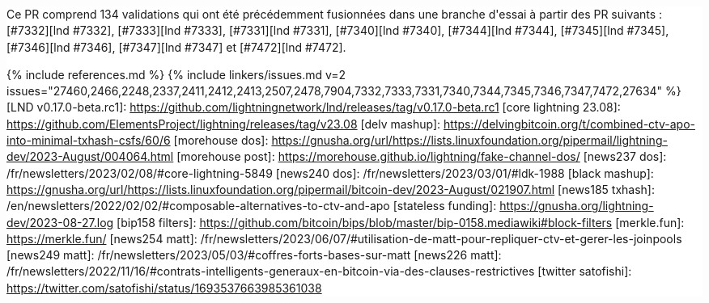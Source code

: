   
  Ce PR comprend 134 validations qui ont été précédemment fusionnées dans une branche d'essai à partir des PR suivants : [#7332][lnd #7332], [#7333][lnd #7333], [#7331][lnd #7331], [#7340][lnd #7340], [#7344][lnd #7344], [#7345][lnd #7345], [#7346][lnd #7346], [#7347][lnd #7347] et [#7472][lnd #7472].

{% include references.md %}
{% include linkers/issues.md v=2 issues="27460,2466,2248,2337,2411,2412,2413,2507,2478,7904,7332,7333,7331,7340,7344,7345,7346,7347,7472,27634" %}
[LND v0.17.0-beta.rc1]: https://github.com/lightningnetwork/lnd/releases/tag/v0.17.0-beta.rc1
[core lightning 23.08]: https://github.com/ElementsProject/lightning/releases/tag/v23.08
[delv mashup]: https://delvingbitcoin.org/t/combined-ctv-apo-into-minimal-txhash-csfs/60/6
[morehouse dos]: https://gnusha.org/url/https://lists.linuxfoundation.org/pipermail/lightning-dev/2023-August/004064.html
[morehouse post]: https://morehouse.github.io/lightning/fake-channel-dos/
[news237 dos]: /fr/newsletters/2023/02/08/#core-lightning-5849
[news240 dos]: /fr/newsletters/2023/03/01/#ldk-1988
[black mashup]: https://gnusha.org/url/https://lists.linuxfoundation.org/pipermail/bitcoin-dev/2023-August/021907.html
[news185 txhash]: /en/newsletters/2022/02/02/#composable-alternatives-to-ctv-and-apo
[stateless funding]: https://gnusha.org/lightning-dev/2023-08-27.log
[bip158 filters]: https://github.com/bitcoin/bips/blob/master/bip-0158.mediawiki#block-filters
[merkle.fun]: https://merkle.fun/
[news254 matt]: /fr/newsletters/2023/06/07/#utilisation-de-matt-pour-repliquer-ctv-et-gerer-les-joinpools
[news249 matt]: /fr/newsletters/2023/05/03/#coffres-forts-bases-sur-matt
[news226 matt]: /fr/newsletters/2022/11/16/#contrats-intelligents-generaux-en-bitcoin-via-des-clauses-restrictives
[twitter satofishi]: https://twitter.com/satofishi/status/1693537663985361038
